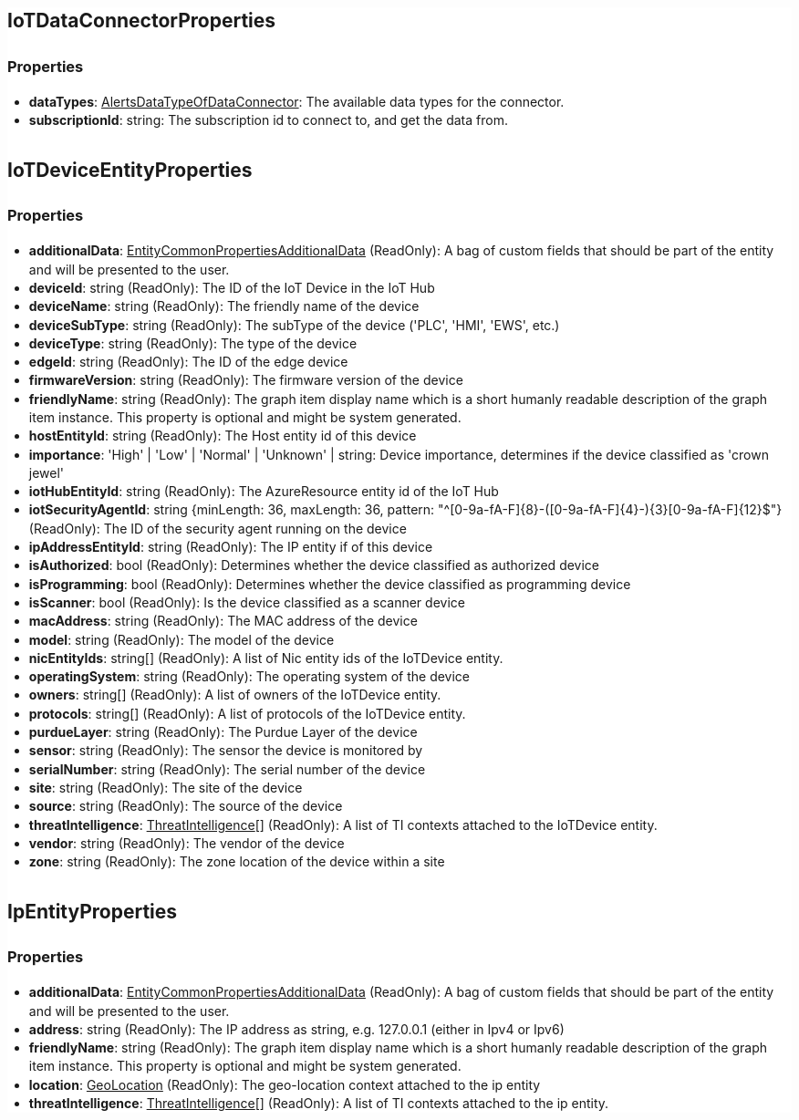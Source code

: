 ## IoTDataConnectorProperties
### Properties
* **dataTypes**: [AlertsDataTypeOfDataConnector](#alertsdatatypeofdataconnector): The available data types for the connector.
* **subscriptionId**: string: The subscription id to connect to, and get the data from.

## IoTDeviceEntityProperties
### Properties
* **additionalData**: [EntityCommonPropertiesAdditionalData](#entitycommonpropertiesadditionaldata) (ReadOnly): A bag of custom fields that should be part of the entity and will be presented to the user.
* **deviceId**: string (ReadOnly): The ID of the IoT Device in the IoT Hub
* **deviceName**: string (ReadOnly): The friendly name of the device
* **deviceSubType**: string (ReadOnly): The subType of the device ('PLC', 'HMI', 'EWS', etc.)
* **deviceType**: string (ReadOnly): The type of the device
* **edgeId**: string (ReadOnly): The ID of the edge device
* **firmwareVersion**: string (ReadOnly): The firmware version of the device
* **friendlyName**: string (ReadOnly): The graph item display name which is a short humanly readable description of the graph item instance. This property is optional and might be system generated.
* **hostEntityId**: string (ReadOnly): The Host entity id of this device
* **importance**: 'High' | 'Low' | 'Normal' | 'Unknown' | string: Device importance, determines if the device classified as 'crown jewel'
* **iotHubEntityId**: string (ReadOnly): The AzureResource entity id of the IoT Hub
* **iotSecurityAgentId**: string {minLength: 36, maxLength: 36, pattern: "^[0-9a-fA-F]{8}-([0-9a-fA-F]{4}-){3}[0-9a-fA-F]{12}$"} (ReadOnly): The ID of the security agent running on the device
* **ipAddressEntityId**: string (ReadOnly): The IP entity if of this device
* **isAuthorized**: bool (ReadOnly): Determines whether the device classified as authorized device
* **isProgramming**: bool (ReadOnly): Determines whether the device classified as programming device
* **isScanner**: bool (ReadOnly): Is the device classified as a scanner device
* **macAddress**: string (ReadOnly): The MAC address of the device
* **model**: string (ReadOnly): The model of the device
* **nicEntityIds**: string[] (ReadOnly): A list of Nic entity ids of the IoTDevice entity.
* **operatingSystem**: string (ReadOnly): The operating system of the device
* **owners**: string[] (ReadOnly): A list of owners of the IoTDevice entity.
* **protocols**: string[] (ReadOnly): A list of protocols of the IoTDevice entity.
* **purdueLayer**: string (ReadOnly): The Purdue Layer of the device
* **sensor**: string (ReadOnly): The sensor the device is monitored by
* **serialNumber**: string (ReadOnly): The serial number of the device
* **site**: string (ReadOnly): The site of the device
* **source**: string (ReadOnly): The source of the device
* **threatIntelligence**: [ThreatIntelligence](#threatintelligence)[] (ReadOnly): A list of TI contexts attached to the IoTDevice entity.
* **vendor**: string (ReadOnly): The vendor of the device
* **zone**: string (ReadOnly): The zone location of the device within a site

## IpEntityProperties
### Properties
* **additionalData**: [EntityCommonPropertiesAdditionalData](#entitycommonpropertiesadditionaldata) (ReadOnly): A bag of custom fields that should be part of the entity and will be presented to the user.
* **address**: string (ReadOnly): The IP address as string, e.g. 127.0.0.1 (either in Ipv4 or Ipv6)
* **friendlyName**: string (ReadOnly): The graph item display name which is a short humanly readable description of the graph item instance. This property is optional and might be system generated.
* **location**: [GeoLocation](#geolocation) (ReadOnly): The geo-location context attached to the ip entity
* **threatIntelligence**: [ThreatIntelligence](#threatintelligence)[] (ReadOnly): A list of TI contexts attached to the ip entity.

